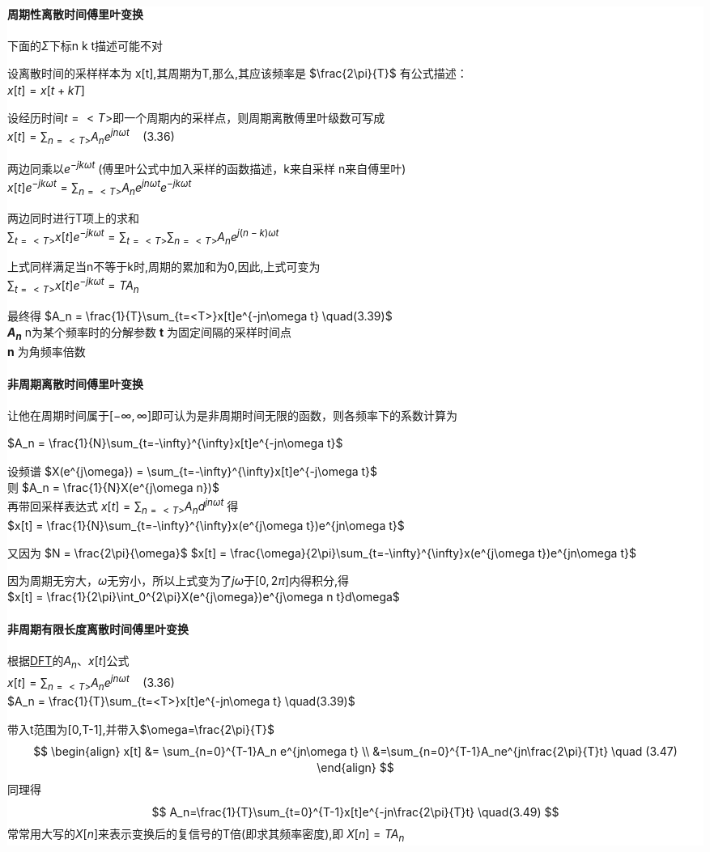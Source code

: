 #### 周期性离散时间傅里叶变换

下面的$\Sigma$下标n k t描述可能不对

设离散时间的采样样本为 x[t],其周期为T,那么,其应该频率是 $\frac{2\pi}{T}$ 有公式描述：  
$x[t] = x[t+kT]$  

设经历时间$t = <T>$即一个周期内的采样点，则周期离散傅里叶级数可写成  
$x[t] = \sum_{n=<T>}A_ne^{jn\omega t} \quad(3.36)$  

两边同乘以$e^{-jk\omega t}$ (傅里叶公式中加入采样的函数描述，k来自采样 n来自傅里叶)  
$x[t]e^{-jk\omega t} = \sum_{n=<T>}A_ne^{jn\omega t}e^{-jk\omega t}$  

两边同时进行T项上的求和  
$\sum_{t=<T>}x[t]e^{-jk\omega t} = \sum_{t=<T>}\sum_{n=<T>}A_ne^{j(n-k)\omega t}$  

上式同样满足当n不等于k时,周期的累加和为0,因此,上式可变为  
$\sum_{t=<T>}x[t]e^{-jk\omega t} = T A_n$  

<div id="dft"></div>

最终得 $A_n = \frac{1}{T}\sum_{t=<T>}x[t]e^{-jn\omega t} \quad(3.39)$  
**$A_n$** n为某个频率时的分解参数
**t** 为固定间隔的采样时间点  
**n** 为角频率倍数

#### 非周期离散时间傅里叶变换
让他在周期时间属于$[-\infty,\infty]$即可认为是非周期时间无限的函数，则各频率下的系数计算为

$A_n = \frac{1}{N}\sum_{t=-\infty}^{\infty}x[t]e^{-jn\omega t}$

设频谱 $X(e^{j\omega}) = \sum_{t=-\infty}^{\infty}x[t]e^{-j\omega t}$  
则 $A_n = \frac{1}{N}X(e^{j\omega n})$  
再带回采样表达式 $x[t] = \sum_{n=<T>}A_nd^{jn\omega t}$ 得  
$x[t] = \frac{1}{N}\sum_{t=-\infty}^{\infty}x(e^{j\omega t})e^{jn\omega t}$  

又因为 $N = \frac{2\pi}{\omega}$
$x[t] = \frac{\omega}{2\pi}\sum_{t=-\infty}^{\infty}x(e^{j\omega t})e^{jn\omega t}$  

因为周期无穷大，$\omega$无穷小，所以上式变为了$j\omega$于$[0,2\pi]$内得积分,得  
$x[t] = \frac{1}{2\pi}\int_0^{2\pi}X(e^{j\omega})e^{j\omega n t}d\omega$


#### 非周期有限长度离散时间傅里叶变换

根据[DFT](#dft)的$A_n、x[t]$公式  
$x[t] = \sum_{n=<T>}A_ne^{jn\omega t} \quad(3.36)$  
$A_n = \frac{1}{T}\sum_{t=<T>}x[t]e^{-jn\omega t} \quad(3.39)$

带入t范围为[0,T-1],并带入$\omega=\frac{2\pi}{T}$
$$
\begin{align}
x[t] &= \sum_{n=0}^{T-1}A_n e^{jn\omega t} \\
    &=\sum_{n=0}^{T-1}A_ne^{jn\frac{2\pi}{T}t} \quad (3.47)
\end{align}
$$
同理得
$$
A_n=\frac{1}{T}\sum_{t=0}^{T-1}x[t]e^{-jn\frac{2\pi}{T}t} \quad(3.49)
$$
常常用大写的$X[n]$来表示变换后的复信号的T倍(即求其频率密度),即
$X[n] = TA_n$  
